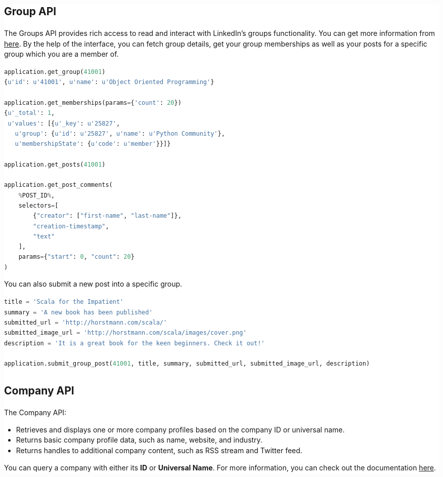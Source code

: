 ## Group API
The Groups API provides rich access to read and interact with LinkedIn’s groups functionality. You can get more information from [here](http://developers.linkedin.com/documents/groups-api). By the help of the interface, you can fetch group details, get your group memberships as well as your posts for a specific group which you are a member of.

```python
application.get_group(41001)
{u'id': u'41001', u'name': u'Object Oriented Programming'}

application.get_memberships(params={'count': 20})
{u'_total': 1,
 u'values': [{u'_key': u'25827',
   u'group': {u'id': u'25827', u'name': u'Python Community'},
   u'membershipState': {u'code': u'member'}}]}

application.get_posts(41001)

application.get_post_comments(
    %POST_ID%,
    selectors=[
        {"creator": ["first-name", "last-name"]},
        "creation-timestamp",
        "text"
    ],
    params={"start": 0, "count": 20}
) 
```

You can also submit a new post into a specific group.

```python
title = 'Scala for the Impatient'
summary = 'A new book has been published'
submitted_url = 'http://horstmann.com/scala/'
submitted_image_url = 'http://horstmann.com/scala/images/cover.png'
description = 'It is a great book for the keen beginners. Check it out!'

application.submit_group_post(41001, title, summary, submitted_url, submitted_image_url, description)
```

## Company API
The Company API:
 * Retrieves and displays one or more company profiles based on the company ID or universal name.
 * Returns basic company profile data, such as name, website, and industry.
 * Returns handles to additional company content, such as RSS stream and Twitter feed.

You can query a company with either its **ID** or **Universal Name**. For more information, you can check out the documentation [here](http://developers.linkedin.com/documents/company-lookup-api-and-fields).
